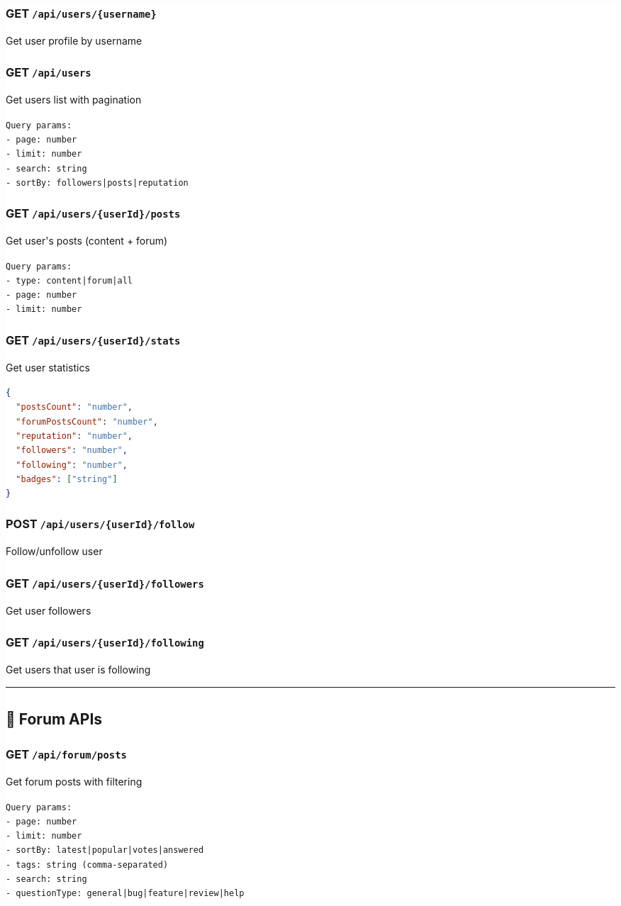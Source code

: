 ### GET `/api/users/{username}`
Get user profile by username

### GET `/api/users`
Get users list with pagination
```
Query params:
- page: number
- limit: number
- search: string
- sortBy: followers|posts|reputation
```

### GET `/api/users/{userId}/posts`
Get user's posts (content + forum)
```
Query params:
- type: content|forum|all
- page: number
- limit: number
```

### GET `/api/users/{userId}/stats`
Get user statistics
```json
{
  "postsCount": "number",
  "forumPostsCount": "number", 
  "reputation": "number",
  "followers": "number",
  "following": "number",
  "badges": ["string"]
}
```

### POST `/api/users/{userId}/follow`
Follow/unfollow user

### GET `/api/users/{userId}/followers`
Get user followers

### GET `/api/users/{userId}/following`
Get users that user is following

---

## 💬 Forum APIs

### GET `/api/forum/posts`
Get forum posts with filtering
```
Query params:
- page: number
- limit: number
- sortBy: latest|popular|votes|answered
- tags: string (comma-separated)
- search: string
- questionType: general|bug|feature|review|help
```
